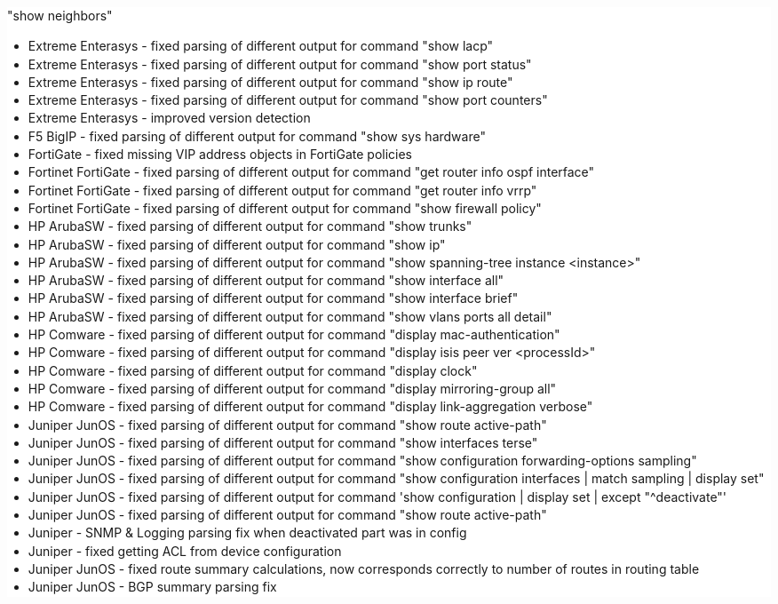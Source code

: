   "show neighbors"
- Extreme Enterasys - fixed parsing of different output for command
  "show lacp"
- Extreme Enterasys - fixed parsing of different output for command
  "show port status"
- Extreme Enterasys - fixed parsing of different output for command
  "show ip route"
- Extreme Enterasys - fixed parsing of different output for command
  "show port counters"
- Extreme Enterasys - improved version detection
- F5 BigIP - fixed parsing of different output for command "show sys
  hardware"
- FortiGate - fixed missing VIP address objects in FortiGate policies
- Fortinet FortiGate - fixed parsing of different output for command
  "get router info ospf interface"
- Fortinet FortiGate - fixed parsing of different output for command
  "get router info vrrp"
- Fortinet FortiGate - fixed parsing of different output for command
  "show firewall policy"
- HP ArubaSW - fixed parsing of different output for command "show
  trunks"
- HP ArubaSW - fixed parsing of different output for command "show ip"
- HP ArubaSW - fixed parsing of different output for command "show
  spanning-tree instance \<instance>"
- HP ArubaSW - fixed parsing of different output for command "show
  interface all"
- HP ArubaSW - fixed parsing of different output for command "show
  interface brief"
- HP ArubaSW - fixed parsing of different output for command "show
  vlans ports all detail"
- HP Comware - fixed parsing of different output for command "display
  mac-authentication"
- HP Comware - fixed parsing of different output for command "display
  isis peer ver \<processId>"
- HP Comware - fixed parsing of different output for command "display
  clock"
- HP Comware - fixed parsing of different output for command "display
  mirroring-group all"
- HP Comware - fixed parsing of different output for command "display
  link-aggregation verbose"
- Juniper JunOS - fixed parsing of different output for command "show
  route active-path"
- Juniper JunOS - fixed parsing of different output for command "show
  interfaces terse"
- Juniper JunOS - fixed parsing of different output for command "show
  configuration forwarding-options sampling"
- Juniper JunOS - fixed parsing of different output for command "show
  configuration interfaces \| match sampling \| display set"
- Juniper JunOS - fixed parsing of different output for command 'show
  configuration \| display set \| except "^deactivate"'
- Juniper JunOS - fixed parsing of different output for command "show
  route active-path"
- Juniper - SNMP & Logging parsing fix when deactivated part was in
  config
- Juniper - fixed getting ACL from device configuration
- Juniper JunOS - fixed route summary calculations, now corresponds
  correctly to number of routes in routing table
- Juniper JunOS - BGP summary parsing fix
